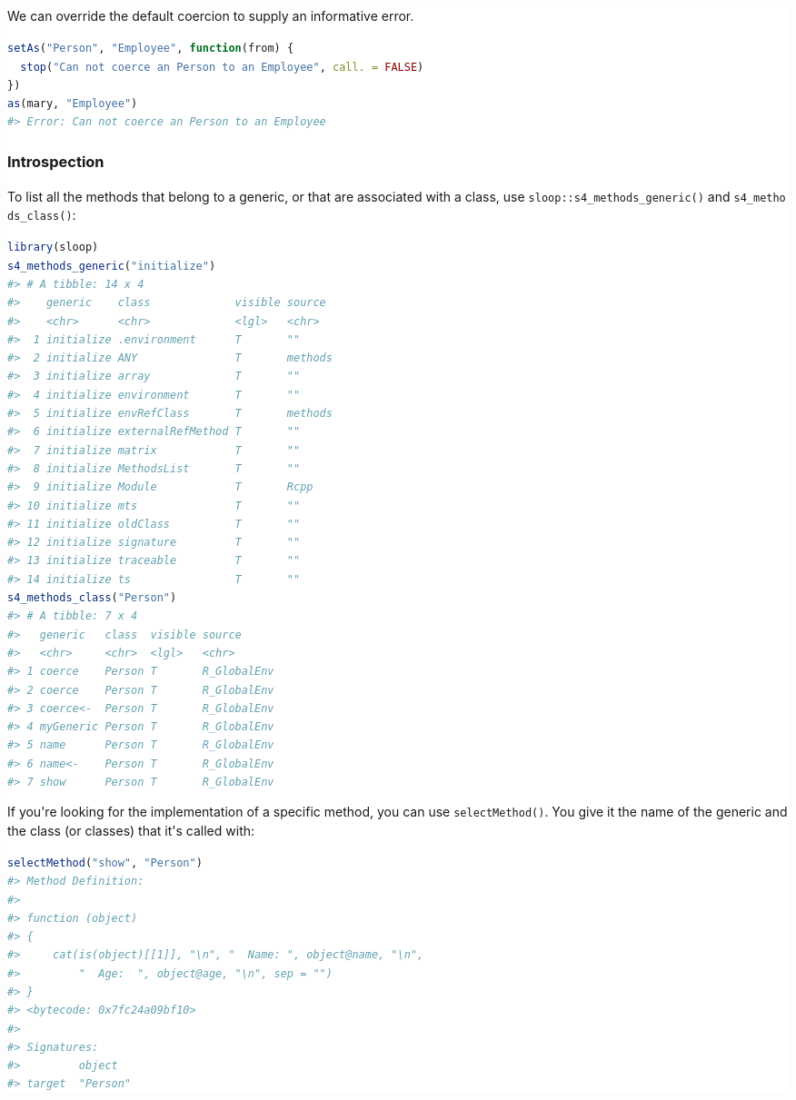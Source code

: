 We can override the default coercion to supply an informative error.


```r
setAs("Person", "Employee", function(from) {
  stop("Can not coerce an Person to an Employee", call. = FALSE)
})
as(mary, "Employee")
#> Error: Can not coerce an Person to an Employee
```

### Introspection

To list all the methods that belong to a generic, or that are associated with a class, use `sloop::s4_methods_generic()` and `s4_methods_class()`:


```r
library(sloop)
s4_methods_generic("initialize")
#> # A tibble: 14 x 4
#>    generic    class             visible source 
#>    <chr>      <chr>             <lgl>   <chr>  
#>  1 initialize .environment      T       ""     
#>  2 initialize ANY               T       methods
#>  3 initialize array             T       ""     
#>  4 initialize environment       T       ""     
#>  5 initialize envRefClass       T       methods
#>  6 initialize externalRefMethod T       ""     
#>  7 initialize matrix            T       ""     
#>  8 initialize MethodsList       T       ""     
#>  9 initialize Module            T       Rcpp   
#> 10 initialize mts               T       ""     
#> 11 initialize oldClass          T       ""     
#> 12 initialize signature         T       ""     
#> 13 initialize traceable         T       ""     
#> 14 initialize ts                T       ""
s4_methods_class("Person")
#> # A tibble: 7 x 4
#>   generic   class  visible source     
#>   <chr>     <chr>  <lgl>   <chr>      
#> 1 coerce    Person T       R_GlobalEnv
#> 2 coerce    Person T       R_GlobalEnv
#> 3 coerce<-  Person T       R_GlobalEnv
#> 4 myGeneric Person T       R_GlobalEnv
#> 5 name      Person T       R_GlobalEnv
#> 6 name<-    Person T       R_GlobalEnv
#> 7 show      Person T       R_GlobalEnv
```

If you're looking for the implementation of a specific method, you can use `selectMethod()`. You give it the name of the generic and the class (or classes) that it's called with:


```r
selectMethod("show", "Person")
#> Method Definition:
#> 
#> function (object) 
#> {
#>     cat(is(object)[[1]], "\n", "  Name: ", object@name, "\n", 
#>         "  Age:  ", object@age, "\n", sep = "")
#> }
#> <bytecode: 0x7fc24a09bf10>
#> 
#> Signatures:
#>         object  
#> target  "Person"
```

[S4DA]: http://amzn.com/0387759352?tag=devtools-20
[SO-Morgan]: http://stackoverflow.com/search?tab=votes&q=user%3a547331%20%5bs4%5d%20is%3aanswe
[bioc-courses]: https://bioconductor.org/help/course-materials/
[bioc-s4-class]: https://bioconductor.org/help/course-materials/2017/Zurich/S4-classes-and-methods.html
[bioc-s4-overview]: https://bioconductor.org/packages/devel/bioc/vignettes/S4Vectors/inst/doc/S4QuickOverview.pdf
